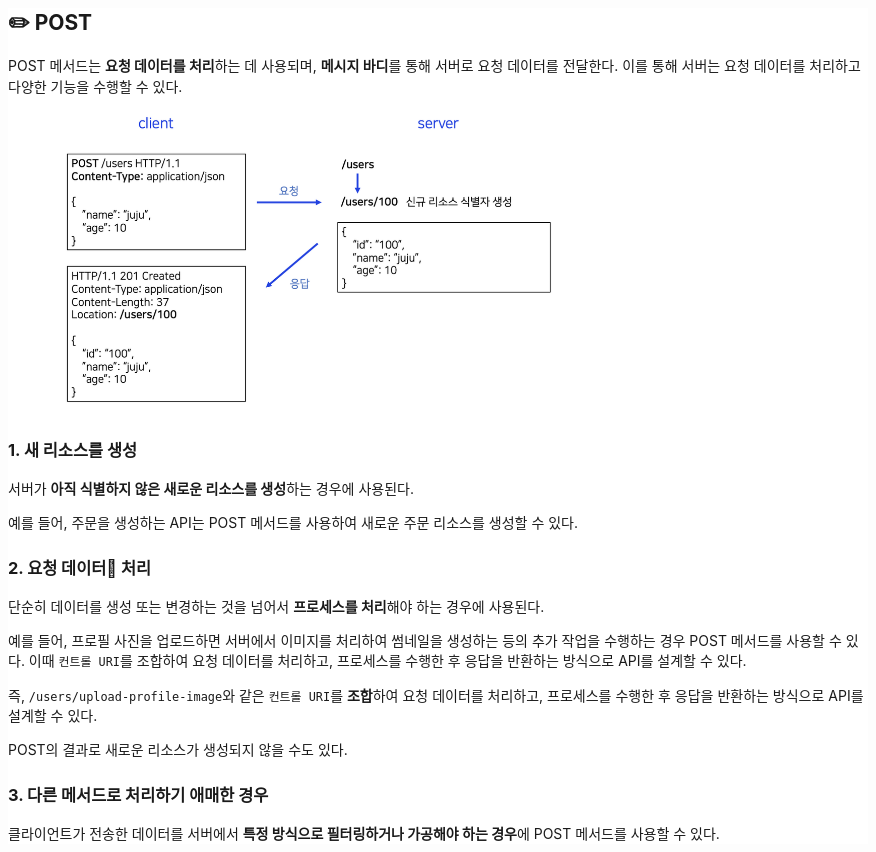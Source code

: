 ## ✏️ POST

POST 메서드는 **요청 데이터를 처리**하는 데 사용되며, **메시지 바디**를 통해 서버로 요청 데이터를 전달한다. 이를 통해 서버는 요청 데이터를 처리하고 다양한 기능을 수행할 수 있다.

<img src="images/http_post.png" width="600" height="300">

### 1\. 새 리소스를 생성

서버가 **아직 식별하지 않은 새로운 리소스를 생성**하는 경우에 사용된다.

예를 들어, 주문을 생성하는 API는 POST 메서드를 사용하여 새로운 주문 리소스를 생성할 수 있다.

### 2\. 요청 데이터 처리

단순히 데이터를 생성 또는 변경하는 것을 넘어서 **프로세스를 처리**해야 하는 경우에 사용된다.

예를 들어, 프로필 사진을 업로드하면 서버에서 이미지를 처리하여 썸네일을 생성하는 등의 추가 작업을 수행하는 경우 POST 메서드를 사용할 수 있다. 이때 `컨트롤 URI`를 조합하여 요청 데이터를 처리하고, 프로세스를 수행한 후 응답을 반환하는 방식으로 API를 설계할 수 있다.

즉, `/users/upload-profile-image`와 같은 `컨트롤 URI`를 **조합**하여 요청 데이터를 처리하고, 프로세스를 수행한 후 응답을 반환하는 방식으로 API를 설계할 수 있다.

POST의 결과로 새로운 리소스가 생성되지 않을 수도 있다.

### 3\. 다른 메서드로 처리하기 애매한 경우

클라이언트가 전송한 데이터를 서버에서 **특정 방식으로 필터링하거나 가공해야 하는 경우**에 POST 메서드를 사용할 수 있다.
